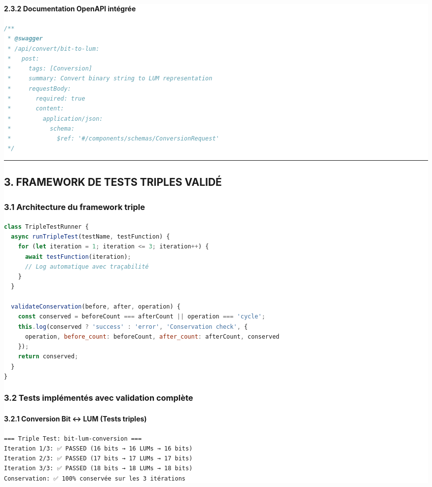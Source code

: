 #### 2.3.2 Documentation OpenAPI intégrée
```typescript
/**
 * @swagger
 * /api/convert/bit-to-lum:
 *   post:
 *     tags: [Conversion]
 *     summary: Convert binary string to LUM representation
 *     requestBody:
 *       required: true
 *       content:
 *         application/json:
 *           schema:
 *             $ref: '#/components/schemas/ConversionRequest'
 */
```

---

## 3. FRAMEWORK DE TESTS TRIPLES VALIDÉ

### 3.1 Architecture du framework triple

```javascript
class TripleTestRunner {
  async runTripleTest(testName, testFunction) {
    for (let iteration = 1; iteration <= 3; iteration++) {
      await testFunction(iteration);
      // Log automatique avec traçabilité
    }
  }
  
  validateConservation(before, after, operation) {
    const conserved = beforeCount === afterCount || operation === 'cycle';
    this.log(conserved ? 'success' : 'error', 'Conservation check', {
      operation, before_count: beforeCount, after_count: afterCount, conserved
    });
    return conserved;
  }
}
```

### 3.2 Tests implémentés avec validation complète

#### 3.2.1 Conversion Bit ↔ LUM (Tests triples)
```
=== Triple Test: bit-lum-conversion ===
Iteration 1/3: ✅ PASSED (16 bits → 16 LUMs → 16 bits)
Iteration 2/3: ✅ PASSED (17 bits → 17 LUMs → 17 bits)  
Iteration 3/3: ✅ PASSED (18 bits → 18 LUMs → 18 bits)
Conservation: ✅ 100% conservée sur les 3 itérations
```
